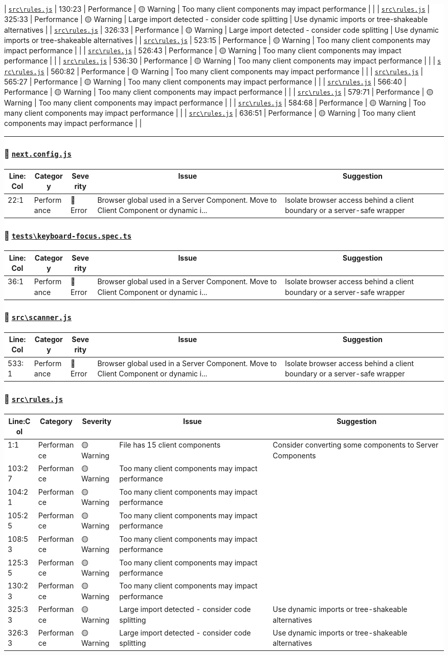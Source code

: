 | [`src\rules.js`](src\rules.js) | 130:23 | Performance | 🟡 Warning | Too many client components may impact performance |  |
| [`src\rules.js`](src\rules.js) | 325:33 | Performance | 🟡 Warning | Large import detected - consider code splitting | Use dynamic imports or tree-shakeable alternatives |
| [`src\rules.js`](src\rules.js) | 326:33 | Performance | 🟡 Warning | Large import detected - consider code splitting | Use dynamic imports or tree-shakeable alternatives |
| [`src\rules.js`](src\rules.js) | 523:15 | Performance | 🟡 Warning | Too many client components may impact performance |  |
| [`src\rules.js`](src\rules.js) | 526:43 | Performance | 🟡 Warning | Too many client components may impact performance |  |
| [`src\rules.js`](src\rules.js) | 536:30 | Performance | 🟡 Warning | Too many client components may impact performance |  |
| [`src\rules.js`](src\rules.js) | 560:82 | Performance | 🟡 Warning | Too many client components may impact performance |  |
| [`src\rules.js`](src\rules.js) | 565:27 | Performance | 🟡 Warning | Too many client components may impact performance |  |
| [`src\rules.js`](src\rules.js) | 566:40 | Performance | 🟡 Warning | Too many client components may impact performance |  |
| [`src\rules.js`](src\rules.js) | 579:71 | Performance | 🟡 Warning | Too many client components may impact performance |  |
| [`src\rules.js`](src\rules.js) | 584:68 | Performance | 🟡 Warning | Too many client components may impact performance |  |
| [`src\rules.js`](src\rules.js) | 636:51 | Performance | 🟡 Warning | Too many client components may impact performance |  |

---

### 📄 [`next.config.js`](next.config.js)

| Line:Col | Category | Severity | Issue | Suggestion |
|----------|----------|----------|-------|------------|
| 22:1 | Performance | 🔴 Error | Browser global used in a Server Component. Move to Client Component or dynamic i... | Isolate browser access behind a client boundary or a server-safe wrapper |

### 📄 [`tests\keyboard-focus.spec.ts`](tests\keyboard-focus.spec.ts)

| Line:Col | Category | Severity | Issue | Suggestion |
|----------|----------|----------|-------|------------|
| 36:1 | Performance | 🔴 Error | Browser global used in a Server Component. Move to Client Component or dynamic i... | Isolate browser access behind a client boundary or a server-safe wrapper |

### 📄 [`src\scanner.js`](src\scanner.js)

| Line:Col | Category | Severity | Issue | Suggestion |
|----------|----------|----------|-------|------------|
| 533:1 | Performance | 🔴 Error | Browser global used in a Server Component. Move to Client Component or dynamic i... | Isolate browser access behind a client boundary or a server-safe wrapper |

### 📄 [`src\rules.js`](src\rules.js)

| Line:Col | Category | Severity | Issue | Suggestion |
|----------|----------|----------|-------|------------|
| 1:1 | Performance | 🟡 Warning | File has 15 client components | Consider converting some components to Server Components |
| 103:27 | Performance | 🟡 Warning | Too many client components may impact performance |  |
| 104:21 | Performance | 🟡 Warning | Too many client components may impact performance |  |
| 105:25 | Performance | 🟡 Warning | Too many client components may impact performance |  |
| 108:53 | Performance | 🟡 Warning | Too many client components may impact performance |  |
| 125:35 | Performance | 🟡 Warning | Too many client components may impact performance |  |
| 130:23 | Performance | 🟡 Warning | Too many client components may impact performance |  |
| 325:33 | Performance | 🟡 Warning | Large import detected - consider code splitting | Use dynamic imports or tree-shakeable alternatives |
| 326:33 | Performance | 🟡 Warning | Large import detected - consider code splitting | Use dynamic imports or tree-shakeable alternatives |